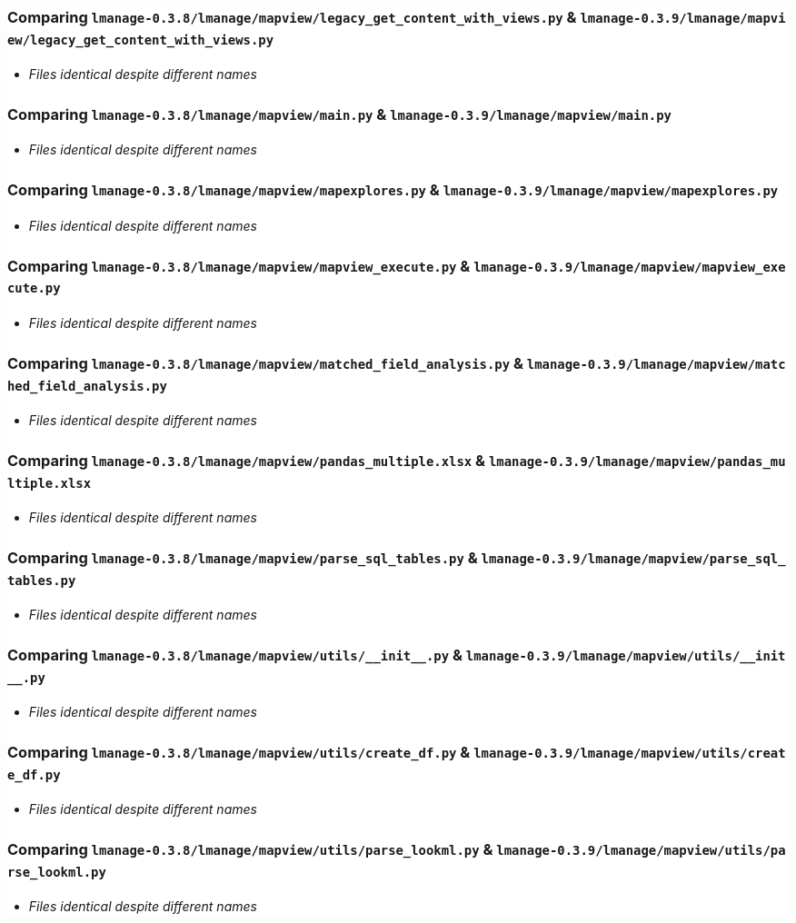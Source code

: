 ### Comparing `lmanage-0.3.8/lmanage/mapview/legacy_get_content_with_views.py` & `lmanage-0.3.9/lmanage/mapview/legacy_get_content_with_views.py`

 * *Files identical despite different names*

### Comparing `lmanage-0.3.8/lmanage/mapview/main.py` & `lmanage-0.3.9/lmanage/mapview/main.py`

 * *Files identical despite different names*

### Comparing `lmanage-0.3.8/lmanage/mapview/mapexplores.py` & `lmanage-0.3.9/lmanage/mapview/mapexplores.py`

 * *Files identical despite different names*

### Comparing `lmanage-0.3.8/lmanage/mapview/mapview_execute.py` & `lmanage-0.3.9/lmanage/mapview/mapview_execute.py`

 * *Files identical despite different names*

### Comparing `lmanage-0.3.8/lmanage/mapview/matched_field_analysis.py` & `lmanage-0.3.9/lmanage/mapview/matched_field_analysis.py`

 * *Files identical despite different names*

### Comparing `lmanage-0.3.8/lmanage/mapview/pandas_multiple.xlsx` & `lmanage-0.3.9/lmanage/mapview/pandas_multiple.xlsx`

 * *Files identical despite different names*

### Comparing `lmanage-0.3.8/lmanage/mapview/parse_sql_tables.py` & `lmanage-0.3.9/lmanage/mapview/parse_sql_tables.py`

 * *Files identical despite different names*

### Comparing `lmanage-0.3.8/lmanage/mapview/utils/__init__.py` & `lmanage-0.3.9/lmanage/mapview/utils/__init__.py`

 * *Files identical despite different names*

### Comparing `lmanage-0.3.8/lmanage/mapview/utils/create_df.py` & `lmanage-0.3.9/lmanage/mapview/utils/create_df.py`

 * *Files identical despite different names*

### Comparing `lmanage-0.3.8/lmanage/mapview/utils/parse_lookml.py` & `lmanage-0.3.9/lmanage/mapview/utils/parse_lookml.py`

 * *Files identical despite different names*
